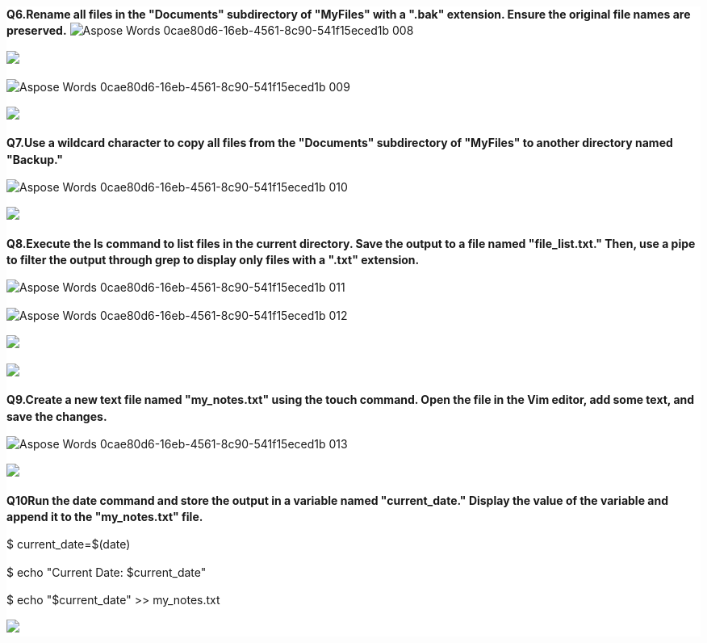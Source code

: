 **Q6.Rename all files in the "Documents" subdirectory of "MyFiles" with a ".bak" extension. Ensure the original file names are preserved.**
![Aspose Words 0cae80d6-16eb-4561-8c90-541f15eced1b 008](https://github.com/hrik01/hritik/assets/141578720/34451e15-d453-429e-b829-2f7af2a83b6e)

![](Aspose.Words.0cae80d6-16eb-4561-8c90-541f15eced1b.008.png)

![Aspose Words 0cae80d6-16eb-4561-8c90-541f15eced1b 009](https://github.com/hrik01/hritik/assets/141578720/31669c8d-4545-4eb2-b712-35d8ec11c64a)

![](Aspose.Words.0cae80d6-16eb-4561-8c90-541f15eced1b.009.png)



**Q7.Use a wildcard character to copy all files from the "Documents" subdirectory of "MyFiles" to another directory named "Backup."**

![Aspose Words 0cae80d6-16eb-4561-8c90-541f15eced1b 010](https://github.com/hrik01/hritik/assets/141578720/498479d7-be35-4293-b28e-47b85205c1d4)

![](Aspose.Words.0cae80d6-16eb-4561-8c90-541f15eced1b.010.png)




**Q8.Execute the ls command to list files in the current directory. Save the output to a file named "file\_list.txt." Then, use a pipe to filter the output through grep to display only files with a ".txt" extension.**

![Aspose Words 0cae80d6-16eb-4561-8c90-541f15eced1b 011](https://github.com/hrik01/hritik/assets/141578720/1723934b-8d9d-42d3-91a4-52cfc4c75c00)

![Aspose Words 0cae80d6-16eb-4561-8c90-541f15eced1b 012](https://github.com/hrik01/hritik/assets/141578720/54d8b303-1bd6-4f6b-9e79-460a9c4e2394)

![](Aspose.Words.0cae80d6-16eb-4561-8c90-541f15eced1b.011.png)

![](Aspose.Words.0cae80d6-16eb-4561-8c90-541f15eced1b.012.png)




**Q9.Create a new text file named "my\_notes.txt" using the touch command. Open the file in the Vim editor, add some text, and save the changes.**

![Aspose Words 0cae80d6-16eb-4561-8c90-541f15eced1b 013](https://github.com/hrik01/hritik/assets/141578720/868abcc4-e6a6-475e-8c57-28f22f7d39e3)

![](Aspose.Words.0cae80d6-16eb-4561-8c90-541f15eced1b.013.png)



**Q10Run the date command and store the output in a variable named "current\_date." Display the value of the variable and append it to the "my\_notes.txt" file.**

$ current\_date=$(date)

$ echo "Current Date: $current\_date"

$ echo "$current\_date" >> my\_notes.txt

![](Aspose.Words.0cae80d6-16eb-4561-8c90-541f15eced1b.014.png)

